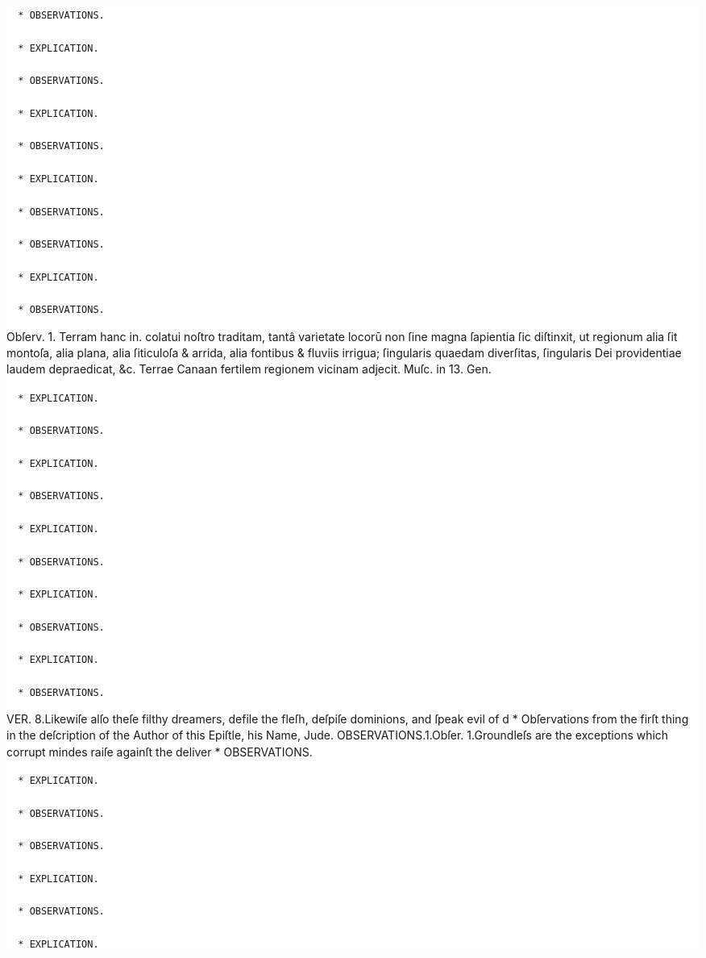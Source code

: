       * OBSERVATIONS.

      * EXPLICATION.

      * OBSERVATIONS.

      * EXPLICATION.

      * OBSERVATIONS.

      * EXPLICATION.

      * OBSERVATIONS.

      * OBSERVATIONS.

      * EXPLICATION.

      * OBSERVATIONS.
Obſerv. 1. Terram hanc in. colatui noſtro traditam, tantâ varietate locorū non ſine magna ſapientia ſic diſtinxit, ut regionum alia ſit montoſa, alia plana, alia ſiticuloſa & arrida, alia fontibus & fluviis irrigua; ſingularis quaedam diverſitas, ſingularis Dei providentiae laudem depraedicat, &c. Terrae Canaan fertilem regionem vicinam adjecit. Muſc. in 13. Gen.

      * EXPLICATION.

      * OBSERVATIONS.

      * EXPLICATION.

      * OBSERVATIONS.

      * EXPLICATION.

      * OBSERVATIONS.

      * EXPLICATION.

      * OBSERVATIONS.

      * EXPLICATION.

      * OBSERVATIONS.
VER. 8.Likewiſe alſo theſe filthy dreamers, defile the fleſh, deſpiſe dominions, and ſpeak evil of d
      * Obſervations from the firſt thing in the deſcription of the Author of this Epiſtle, his Name, Jude.
OBSERVATIONS.1.Obſer. 1.Groundleſs are the exceptions which corrupt mindes raiſe againſt the deliver
      * OBSERVATIONS.

      * EXPLICATION.

      * OBSERVATIONS.

      * OBSERVATIONS.

      * EXPLICATION.

      * OBSERVATIONS.

      * EXPLICATION.
